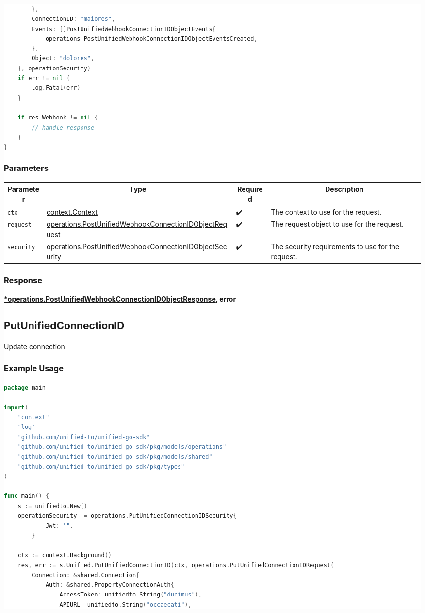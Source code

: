 ```go
        },
        ConnectionID: "maiores",
        Events: []PostUnifiedWebhookConnectionIDObjectEvents{
            operations.PostUnifiedWebhookConnectionIDObjectEventsCreated,
        },
        Object: "dolores",
    }, operationSecurity)
    if err != nil {
        log.Fatal(err)
    }

    if res.Webhook != nil {
        // handle response
    }
}
```

### Parameters

| Parameter                                                                                                                          | Type                                                                                                                               | Required                                                                                                                           | Description                                                                                                                        |
| ---------------------------------------------------------------------------------------------------------------------------------- | ---------------------------------------------------------------------------------------------------------------------------------- | ---------------------------------------------------------------------------------------------------------------------------------- | ---------------------------------------------------------------------------------------------------------------------------------- |
| `ctx`                                                                                                                              | [context.Context](https://pkg.go.dev/context#Context)                                                                              | :heavy_check_mark:                                                                                                                 | The context to use for the request.                                                                                                |
| `request`                                                                                                                          | [operations.PostUnifiedWebhookConnectionIDObjectRequest](../../models/operations/postunifiedwebhookconnectionidobjectrequest.md)   | :heavy_check_mark:                                                                                                                 | The request object to use for the request.                                                                                         |
| `security`                                                                                                                         | [operations.PostUnifiedWebhookConnectionIDObjectSecurity](../../models/operations/postunifiedwebhookconnectionidobjectsecurity.md) | :heavy_check_mark:                                                                                                                 | The security requirements to use for the request.                                                                                  |


### Response

**[*operations.PostUnifiedWebhookConnectionIDObjectResponse](../../models/operations/postunifiedwebhookconnectionidobjectresponse.md), error**


## PutUnifiedConnectionID

Update connection

### Example Usage

```go
package main

import(
	"context"
	"log"
	"github.com/unified-to/unified-go-sdk"
	"github.com/unified-to/unified-go-sdk/pkg/models/operations"
	"github.com/unified-to/unified-go-sdk/pkg/models/shared"
	"github.com/unified-to/unified-go-sdk/pkg/types"
)

func main() {
    s := unifiedto.New()
    operationSecurity := operations.PutUnifiedConnectionIDSecurity{
            Jwt: "",
        }

    ctx := context.Background()
    res, err := s.Unified.PutUnifiedConnectionID(ctx, operations.PutUnifiedConnectionIDRequest{
        Connection: &shared.Connection{
            Auth: &shared.PropertyConnectionAuth{
                AccessToken: unifiedto.String("ducimus"),
                APIURL: unifiedto.String("occaecati"),
```
